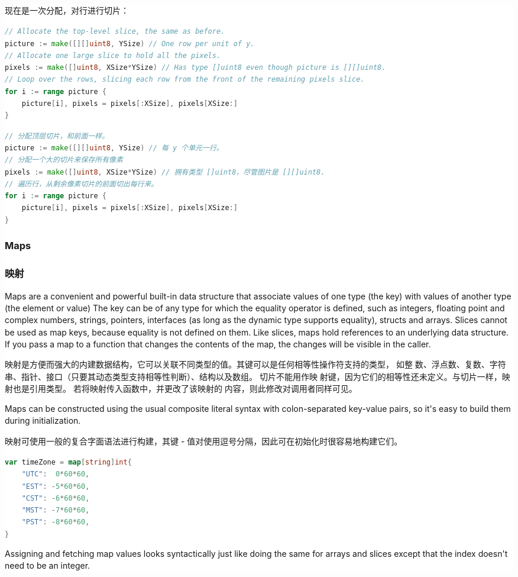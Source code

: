 现在是一次分配，对行进行切片：

```go
// Allocate the top-level slice, the same as before.
picture := make([][]uint8, YSize) // One row per unit of y.
// Allocate one large slice to hold all the pixels.
pixels := make([]uint8, XSize*YSize) // Has type []uint8 even though picture is [][]uint8.
// Loop over the rows, slicing each row from the front of the remaining pixels slice.
for i := range picture {
	picture[i], pixels = pixels[:XSize], pixels[XSize:]
}
```
```go
// 分配顶层切片，和前面一样。
picture := make([][]uint8, YSize) // 每 y 个单元一行。
// 分配一个大的切片来保存所有像素
pixels := make([]uint8, XSize*YSize) // 拥有类型 []uint8，尽管图片是 [][]uint8.
// 遍历行，从剩余像素切片的前面切出每行来。
for i := range picture {
	picture[i], pixels = pixels[:XSize], pixels[XSize:]
}
```
### Maps

### 映射

Maps are a convenient and powerful built-in data structure that associate values of one type (the 
key) with values of another type (the element or value) The key can be of any type for which the 
equality operator is defined, such as integers, floating point and complex numbers, strings, 
pointers, interfaces (as long as the dynamic type supports equality), structs and arrays. Slices 
cannot be used as map keys, because equality is not defined on them. Like slices, maps hold 
references to an underlying data structure. If you pass a map to a function that changes the 
contents of the map, the changes will be visible in the caller.

映射是方便而强大的内建数据结构，它可以关联不同类型的值。其键可以是任何相等性操作符支持的类型， 如整
数、浮点数、复数、字符串、指针、接口（只要其动态类型支持相等性判断）、结构以及数组。 切片不能用作映
射键，因为它们的相等性还未定义。与切片一样，映射也是引用类型。 若将映射传入函数中，并更改了该映射的
内容，则此修改对调用者同样可见。

Maps can be constructed using the usual composite literal syntax with colon-separated key-value 
pairs, so it's easy to build them during initialization.

映射可使用一般的复合字面语法进行构建，其键 - 值对使用逗号分隔，因此可在初始化时很容易地构建它们。

```go
var timeZone = map[string]int{
	"UTC":  0*60*60,
	"EST": -5*60*60,
	"CST": -6*60*60,
	"MST": -7*60*60,
	"PST": -8*60*60,
}
```
Assigning and fetching map values looks syntactically just like doing the same for arrays and slices 
except that the index doesn't need to be an integer.
